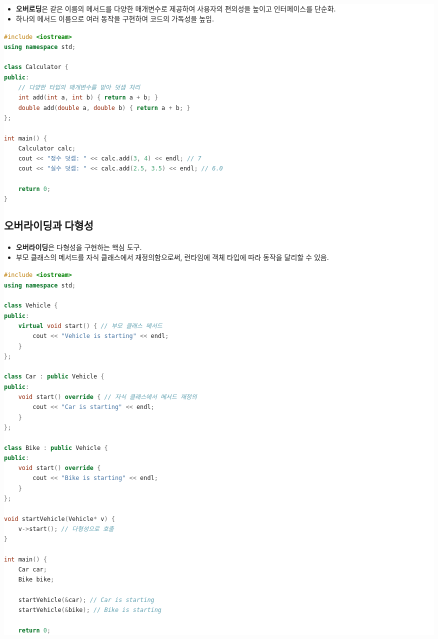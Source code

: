 - **오버로딩**은 같은 이름의 메서드를 다양한 매개변수로 제공하여 사용자의 편의성을 높이고 인터페이스를 단순화.
- 하나의 메서드 이름으로 여러 동작을 구현하여 코드의 가독성을 높임.

```cpp
#include <iostream>
using namespace std;

class Calculator {
public:
    // 다양한 타입의 매개변수를 받아 덧셈 처리
    int add(int a, int b) { return a + b; }
    double add(double a, double b) { return a + b; }
};

int main() {
    Calculator calc;
    cout << "정수 덧셈: " << calc.add(3, 4) << endl; // 7
    cout << "실수 덧셈: " << calc.add(2.5, 3.5) << endl; // 6.0

    return 0;
}
```

## **오버라이딩과 다형성**

- **오버라이딩**은 다형성을 구현하는 핵심 도구.
- 부모 클래스의 메서드를 자식 클래스에서 재정의함으로써, 런타임에 객체 타입에 따라 동작을 달리할 수 있음.

```cpp
#include <iostream>
using namespace std;

class Vehicle {
public:
    virtual void start() { // 부모 클래스 메서드
        cout << "Vehicle is starting" << endl;
    }
};

class Car : public Vehicle {
public:
    void start() override { // 자식 클래스에서 메서드 재정의
        cout << "Car is starting" << endl;
    }
};

class Bike : public Vehicle {
public:
    void start() override {
        cout << "Bike is starting" << endl;
    }
};

void startVehicle(Vehicle* v) {
    v->start(); // 다형성으로 호출
}

int main() {
    Car car;
    Bike bike;

    startVehicle(&car); // Car is starting
    startVehicle(&bike); // Bike is starting

    return 0;
```